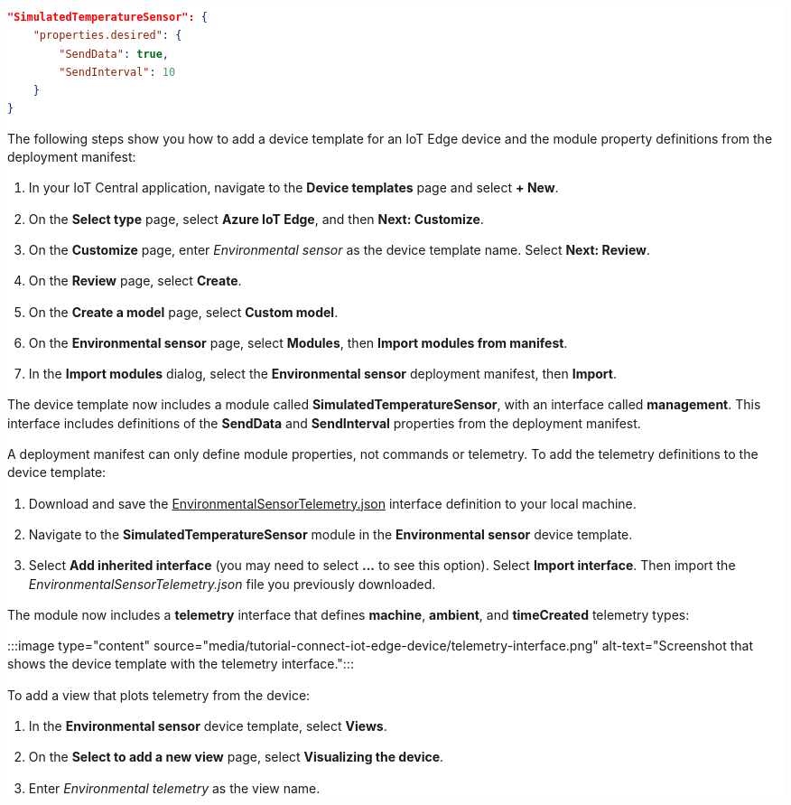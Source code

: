 ```json
"SimulatedTemperatureSensor": {
    "properties.desired": {
        "SendData": true,
        "SendInterval": 10
    }
}
```

The following steps show you how to add a device template for an IoT Edge device and the module property definitions from the deployment manifest:

1. In your IoT Central application, navigate to the **Device templates** page and select **+ New**.

1. On the **Select type** page, select **Azure IoT Edge**, and then **Next: Customize**.

1. On the **Customize** page, enter *Environmental sensor* as the device template name. Select **Next: Review**.

1. On the **Review** page, select **Create**.

1. On the **Create a model** page, select **Custom model**.

1. On the **Environmental sensor** page, select **Modules**, then **Import modules from manifest**.

1. In the **Import modules** dialog, select the **Environmental sensor** deployment manifest, then **Import**.

The device template now includes a module called **SimulatedTemperatureSensor**, with an interface called **management**. This interface includes definitions of the **SendData** and **SendInterval** properties from the deployment manifest.

A deployment manifest can only define module properties, not commands or telemetry. To add the telemetry definitions to the device template:

1. Download and save the [EnvironmentalSensorTelemetry.json](https://raw.githubusercontent.com/Azure-Samples/iot-central-docs-samples/main/iotedge/EnvironmentalSensorTelemetry.json) interface definition to your local machine.

1. Navigate to the **SimulatedTemperatureSensor** module in the **Environmental sensor** device template.

1. Select **Add inherited interface** (you may need to select **...** to see this option). Select **Import interface**. Then import the *EnvironmentalSensorTelemetry.json* file you previously downloaded.

The module now includes a **telemetry** interface that defines **machine**, **ambient**, and **timeCreated** telemetry types:

:::image type="content" source="media/tutorial-connect-iot-edge-device/telemetry-interface.png" alt-text="Screenshot that shows the device template with the telemetry interface.":::

To add a view that plots telemetry from the device:

1. In the **Environmental sensor** device template, select **Views**.

1. On the **Select to add a new view** page, select **Visualizing the device**.

1. Enter *Environmental telemetry* as the view name.
